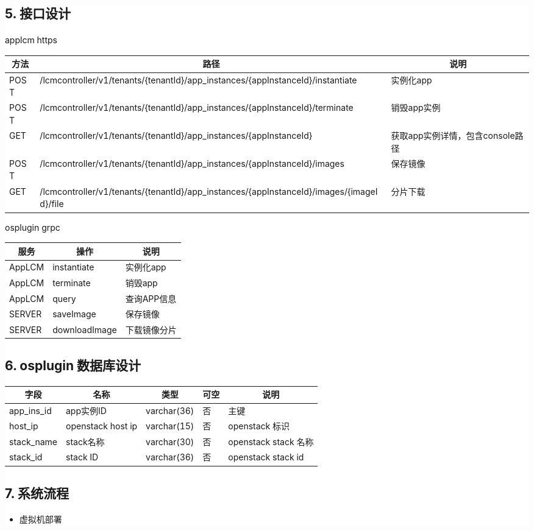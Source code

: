 ## 5. 接口设计

applcm https

| 方法 | 路径 | 说明 |
| --- | --- | --- |
| POST | /lcmcontroller/v1/tenants/{tenantId}/app_instances/{appInstanceId}/instantiate | 实例化app |
| POST | /lcmcontroller/v1/tenants/{tenantId}/app_instances/{appInstanceId}/terminate | 销毁app实例 |
| GET | /lcmcontroller/v1/tenants/{tenantId}/app_instances/{appInstanceId} | 获取app实例详情，包含console路径 |
| POST | /lcmcontroller/v1/tenants/{tenantId}/app_instances/{appInstanceId}/images | 保存镜像 |
| GET | /lcmcontroller/v1/tenants/{tenantId}/app_instances/{appInstanceId}/images/{imageId}/file | 分片下载 |

osplugin grpc

| 服务 | 操作 | 说明 |
| --- | --- | --- |
| AppLCM | instantiate | 实例化app |
| AppLCM | terminate | 销毁app |
| AppLCM | query | 查询APP信息 |
| SERVER | saveImage | 保存镜像 |
| SERVER | downloadImage | 下载镜像分片 |


## 6. osplugin 数据库设计

| 字段 | 名称 | 类型 | 可空 | 说明 |
| --- | --- | --- | --- | --- |
| app_ins_id | app实例ID | varchar(36) | 否 | 主键 |
| host_ip | openstack host ip | varchar(15) | 否 | openstack 标识 |
| stack_name | stack名称 | varchar(30) | 否 | openstack stack 名称 |
| stack_id | stack ID | varchar(36) | 否 | openstack stack id |

## 7. 系统流程

+ 虚拟机部署
